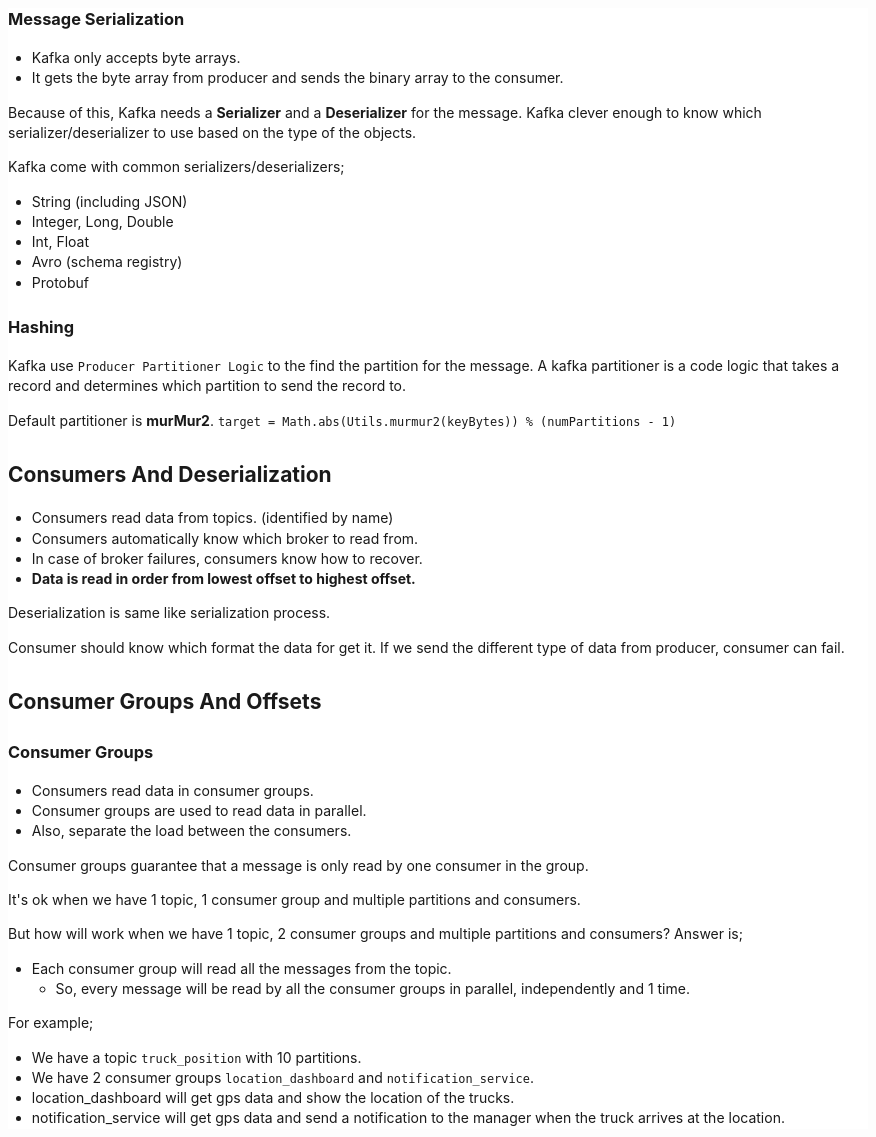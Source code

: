
### Message Serialization
- Kafka only accepts byte arrays.
- It gets the byte array from producer and sends the binary array to the consumer.

Because of this, Kafka needs a **Serializer** and a **Deserializer** for the message.
Kafka clever enough to know which serializer/deserializer to use based on the type of the objects.

Kafka come with common serializers/deserializers;
- String (including JSON)
- Integer, Long, Double
- Int, Float
- Avro (schema registry)
- Protobuf


### Hashing
Kafka use `Producer Partitioner Logic` to the find the partition for the message.
A kafka partitioner is a code logic that takes a record and determines which partition to send the record to.

Default partitioner is **murMur2**.
`target = Math.abs(Utils.murmur2(keyBytes)) % (numPartitions - 1)`


## Consumers And Deserialization
- Consumers read data from topics. (identified by name)
- Consumers automatically know which broker to read from.
- In case of broker failures, consumers know how to recover.
- **Data  is read in order from lowest offset to highest offset.**

Deserialization is same like serialization process.

Consumer should know which format the data for get it.
If we send the different type of data from producer, consumer can fail.


## Consumer Groups And Offsets
### Consumer Groups
- Consumers read data in consumer groups.
- Consumer groups are used to read data in parallel.
- Also, separate the load between the consumers.

Consumer groups guarantee that a message is only read by one consumer in the group.

It's ok when we have 1 topic, 1 consumer group and multiple partitions and consumers.

But how will work when we have 1 topic, 2 consumer groups and multiple partitions and consumers?
Answer is;
- Each consumer group will read all the messages from the topic.
  - So, every message will be read by all the consumer groups in parallel, independently and 1 time.

For example;
- We have a topic `truck_position` with 10 partitions.
- We have 2 consumer groups `location_dashboard` and `notification_service`.
- location_dashboard will get gps data and show the location of the trucks.
- notification_service will get gps data and send a notification to the manager when the truck arrives at the location.
